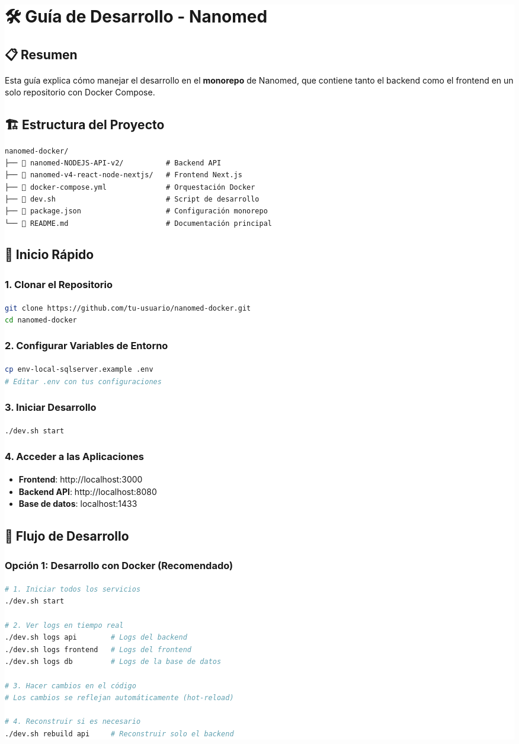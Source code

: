 # 🛠️ Guía de Desarrollo - Nanomed

## 📋 Resumen

Esta guía explica cómo manejar el desarrollo en el **monorepo** de Nanomed, que contiene tanto el backend como el frontend en un solo repositorio con Docker Compose.

## 🏗️ Estructura del Proyecto

```
nanomed-docker/
├── 📁 nanomed-NODEJS-API-v2/          # Backend API
├── 📁 nanomed-v4-react-node-nextjs/   # Frontend Next.js
├── 📄 docker-compose.yml              # Orquestación Docker
├── 📄 dev.sh                          # Script de desarrollo
├── 📄 package.json                    # Configuración monorepo
└── 📄 README.md                       # Documentación principal
```

## 🚀 Inicio Rápido

### 1. Clonar el Repositorio
```bash
git clone https://github.com/tu-usuario/nanomed-docker.git
cd nanomed-docker
```

### 2. Configurar Variables de Entorno
```bash
cp env-local-sqlserver.example .env
# Editar .env con tus configuraciones
```

### 3. Iniciar Desarrollo
```bash
./dev.sh start
```

### 4. Acceder a las Aplicaciones
- **Frontend**: http://localhost:3000
- **Backend API**: http://localhost:8080
- **Base de datos**: localhost:1433

## 🔄 Flujo de Desarrollo

### **Opción 1: Desarrollo con Docker (Recomendado)**

```bash
# 1. Iniciar todos los servicios
./dev.sh start

# 2. Ver logs en tiempo real
./dev.sh logs api        # Logs del backend
./dev.sh logs frontend   # Logs del frontend
./dev.sh logs db         # Logs de la base de datos

# 3. Hacer cambios en el código
# Los cambios se reflejan automáticamente (hot-reload)

# 4. Reconstruir si es necesario
./dev.sh rebuild api     # Reconstruir solo el backend
```
